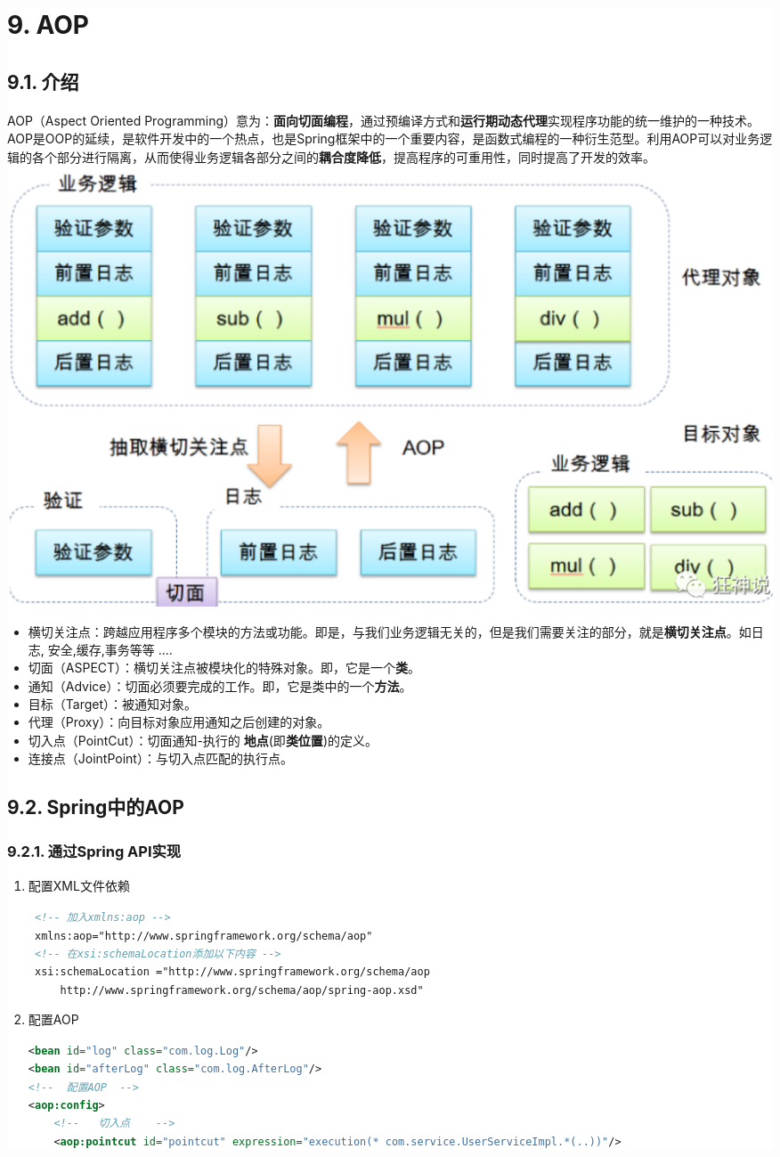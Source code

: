 # 9. AOP
## 9.1. 介绍
AOP（Aspect Oriented Programming）意为：**面向切面编程**，通过预编译方式和**运行期动态代理**实现程序功能的统一维护的一种技术。AOP是OOP的延续，是软件开发中的一个热点，也是Spring框架中的一个重要内容，是函数式编程的一种衍生范型。利用AOP可以对业务逻辑的各个部分进行隔离，从而使得业务逻辑各部分之间的**耦合度降低**，提高程序的可重用性，同时提高了开发的效率。
![](images/2022-07-24-19-10-29.png)

- 横切关注点：跨越应用程序多个模块的方法或功能。即是，与我们业务逻辑无关的，但是我们需要关注的部分，就是**横切关注点**。如日志, 安全,缓存,事务等等 ....
- 切面（ASPECT）：横切关注点被模块化的特殊对象。即，它是一个**类**。
- 通知（Advice）：切面必须要完成的工作。即，它是类中的一个**方法**。
- 目标（Target）：被通知对象。
- 代理（Proxy）：向目标对象应用通知之后创建的对象。
- 切入点（PointCut）：切面通知-执行的 **地点**(即**类位置**)的定义。
- 连接点（JointPoint）：与切入点匹配的执行点。




## 9.2. Spring中的AOP
### 9.2.1. 通过Spring API实现
1. 配置XML文件依赖
   ```xml
    <!-- 加入xmlns:aop -->
    xmlns:aop="http://www.springframework.org/schema/aop"
    <!-- 在xsi:schemaLocation添加以下内容 -->
    xsi:schemaLocation ="http://www.springframework.org/schema/aop 
        http://www.springframework.org/schema/aop/spring-aop.xsd"
    ```
2. 配置AOP
    ```xml
    <bean id="log" class="com.log.Log"/>
    <bean id="afterLog" class="com.log.AfterLog"/>
    <!--  配置AOP  -->
    <aop:config>
        <!--   切入点    -->
        <aop:pointcut id="pointcut" expression="execution(* com.service.UserServiceImpl.*(..))"/>
   ```